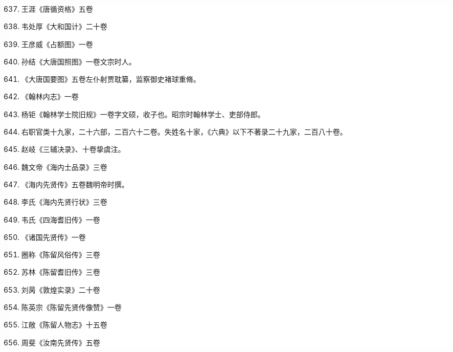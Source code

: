 637. <span id="志第四十八_艺文二-637"></span>
王涯《唐循资格》五卷

638. <span id="志第四十八_艺文二-638"></span>
韦处厚《大和国计》二十卷

639. <span id="志第四十八_艺文二-639"></span>
王彦威《占额图》一卷

640. <span id="志第四十八_艺文二-640"></span>
孙结《大唐国照图》一卷文宗时人。

641. <span id="志第四十八_艺文二-641"></span>
《大唐国要图》五卷左仆射贾耽纂，监察御史褚球重脩。

642. <span id="志第四十八_艺文二-642"></span>
《翰林内志》一卷

643. <span id="志第四十八_艺文二-643"></span>
杨钜《翰林学士院旧规》一卷字文硕，收子也。昭宗时翰林学士、吏部侍郎。

644. <span id="志第四十八_艺文二-644"></span>
右职官类十九家，二十六部，二百六十二卷。失姓名十家，《六典》以下不著录二十九家，二百八十卷。

645. <span id="志第四十八_艺文二-645"></span>
赵岐《三辅决录》、十卷挚虞注。

646. <span id="志第四十八_艺文二-646"></span>
魏文帝《海内士品录》三卷

647. <span id="志第四十八_艺文二-647"></span>
《海内先贤传》五卷魏明帝时撰。

648. <span id="志第四十八_艺文二-648"></span>
李氏《海内先贤行状》三卷

649. <span id="志第四十八_艺文二-649"></span>
韦氏《四海耆旧传》一卷

650. <span id="志第四十八_艺文二-650"></span>
《诸国先贤传》一卷

651. <span id="志第四十八_艺文二-651"></span>
圈称《陈留风俗传》三卷

652. <span id="志第四十八_艺文二-652"></span>
苏林《陈留耆旧传》三卷

653. <span id="志第四十八_艺文二-653"></span>
刘昺《敦煌实录》二十卷

654. <span id="志第四十八_艺文二-654"></span>
陈英宗《陈留先贤传像赞》一卷

655. <span id="志第四十八_艺文二-655"></span>
江敞《陈留人物志》十五卷

656. <span id="志第四十八_艺文二-656"></span>
周斐《汝南先贤传》五卷

